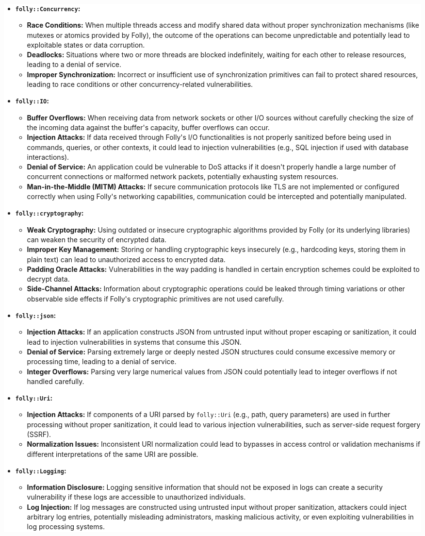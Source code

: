 *   **`folly::Concurrency`:**
    *   **Race Conditions:** When multiple threads access and modify shared data without proper synchronization mechanisms (like mutexes or atomics provided by Folly), the outcome of the operations can become unpredictable and potentially lead to exploitable states or data corruption.
    *   **Deadlocks:** Situations where two or more threads are blocked indefinitely, waiting for each other to release resources, leading to a denial of service.
    *   **Improper Synchronization:** Incorrect or insufficient use of synchronization primitives can fail to protect shared resources, leading to race conditions or other concurrency-related vulnerabilities.

*   **`folly::IO`:**
    *   **Buffer Overflows:** When receiving data from network sockets or other I/O sources without carefully checking the size of the incoming data against the buffer's capacity, buffer overflows can occur.
    *   **Injection Attacks:** If data received through Folly's I/O functionalities is not properly sanitized before being used in commands, queries, or other contexts, it could lead to injection vulnerabilities (e.g., SQL injection if used with database interactions).
    *   **Denial of Service:** An application could be vulnerable to DoS attacks if it doesn't properly handle a large number of concurrent connections or malformed network packets, potentially exhausting system resources.
    *   **Man-in-the-Middle (MITM) Attacks:** If secure communication protocols like TLS are not implemented or configured correctly when using Folly's networking capabilities, communication could be intercepted and potentially manipulated.

*   **`folly::cryptography`:**
    *   **Weak Cryptography:** Using outdated or insecure cryptographic algorithms provided by Folly (or its underlying libraries) can weaken the security of encrypted data.
    *   **Improper Key Management:** Storing or handling cryptographic keys insecurely (e.g., hardcoding keys, storing them in plain text) can lead to unauthorized access to encrypted data.
    *   **Padding Oracle Attacks:** Vulnerabilities in the way padding is handled in certain encryption schemes could be exploited to decrypt data.
    *   **Side-Channel Attacks:** Information about cryptographic operations could be leaked through timing variations or other observable side effects if Folly's cryptographic primitives are not used carefully.

*   **`folly::json`:**
    *   **Injection Attacks:** If an application constructs JSON from untrusted input without proper escaping or sanitization, it could lead to injection vulnerabilities in systems that consume this JSON.
    *   **Denial of Service:** Parsing extremely large or deeply nested JSON structures could consume excessive memory or processing time, leading to a denial of service.
    *   **Integer Overflows:** Parsing very large numerical values from JSON could potentially lead to integer overflows if not handled carefully.

*   **`folly::Uri`:**
    *   **Injection Attacks:** If components of a URI parsed by `folly::Uri` (e.g., path, query parameters) are used in further processing without proper sanitization, it could lead to various injection vulnerabilities, such as server-side request forgery (SSRF).
    *   **Normalization Issues:** Inconsistent URI normalization could lead to bypasses in access control or validation mechanisms if different interpretations of the same URI are possible.

*   **`folly::Logging`:**
    *   **Information Disclosure:** Logging sensitive information that should not be exposed in logs can create a security vulnerability if these logs are accessible to unauthorized individuals.
    *   **Log Injection:** If log messages are constructed using untrusted input without proper sanitization, attackers could inject arbitrary log entries, potentially misleading administrators, masking malicious activity, or even exploiting vulnerabilities in log processing systems.
